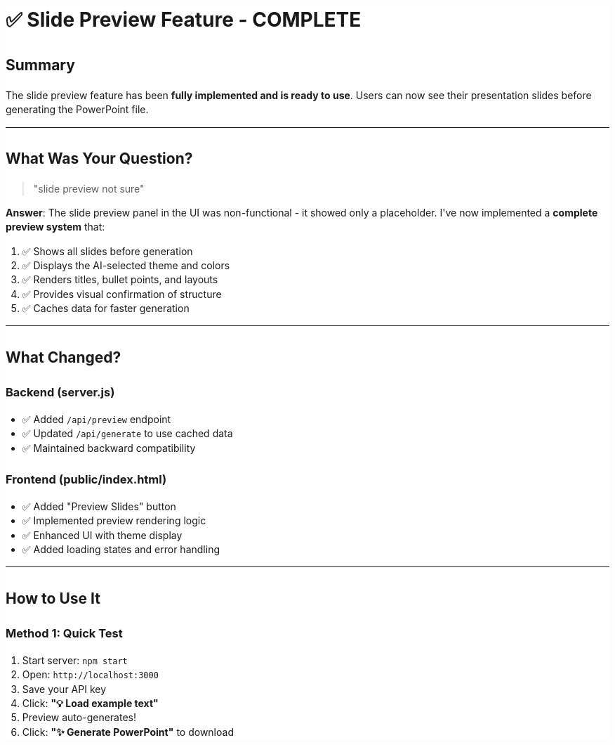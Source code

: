 # ✅ Slide Preview Feature - COMPLETE

## Summary

The slide preview feature has been **fully implemented and is ready to use**. Users can now see their presentation slides before generating the PowerPoint file.

---

## What Was Your Question?

> "slide preview not sure"

**Answer**: The slide preview panel in the UI was non-functional - it showed only a placeholder. I've now implemented a **complete preview system** that:

1. ✅ Shows all slides before generation
2. ✅ Displays the AI-selected theme and colors
3. ✅ Renders titles, bullet points, and layouts
4. ✅ Provides visual confirmation of structure
5. ✅ Caches data for faster generation

---

## What Changed?

### Backend (server.js)
- ✅ Added `/api/preview` endpoint
- ✅ Updated `/api/generate` to use cached data
- ✅ Maintained backward compatibility

### Frontend (public/index.html)
- ✅ Added "Preview Slides" button
- ✅ Implemented preview rendering logic
- ✅ Enhanced UI with theme display
- ✅ Added loading states and error handling

---

## How to Use It

### Method 1: Quick Test
1. Start server: `npm start`
2. Open: `http://localhost:3000`
3. Save your API key
4. Click: **"💡 Load example text"**
5. Preview auto-generates!
6. Click: **"✨ Generate PowerPoint"** to download
